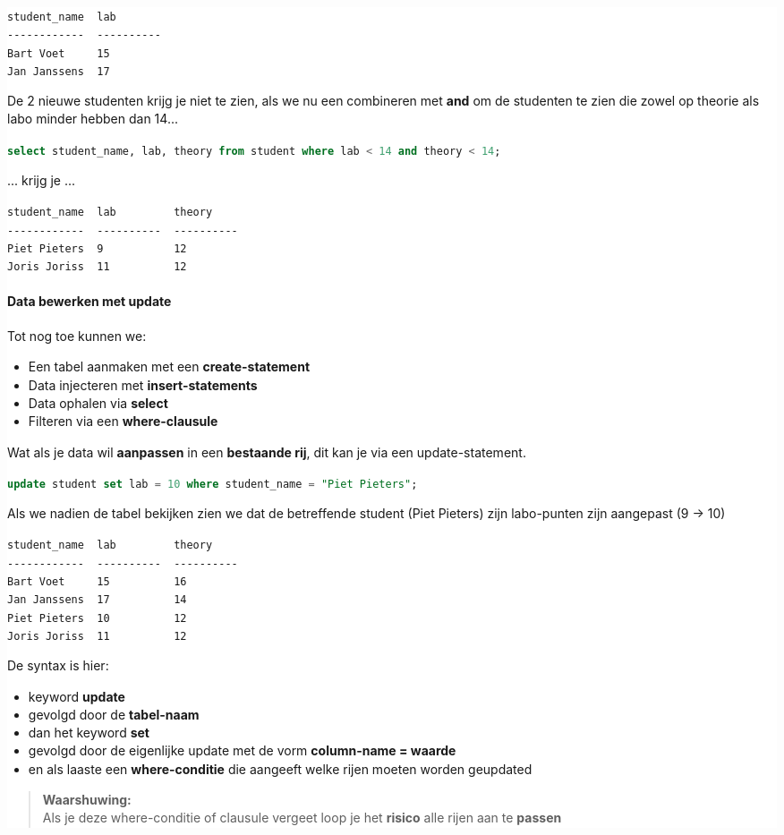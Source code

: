 ~~~
student_name  lab       
------------  ----------
Bart Voet     15        
Jan Janssens  17  
~~~

De 2 nieuwe studenten krijg je niet te zien, als we nu een combineren met **and** om de studenten te zien die zowel op theorie als labo minder hebben dan 14...

~~~sql
select student_name, lab, theory from student where lab < 14 and theory < 14;
~~~

... krijg je ...

~~~
student_name  lab         theory    
------------  ----------  ----------
Piet Pieters  9           12        
Joris Joriss  11          12    
~~~

#### Data bewerken met update

Tot nog toe kunnen we:

* Een tabel aanmaken met een **create-statement**
* Data injecteren met **insert-statements**
* Data ophalen via **select** 
* Filteren via een **where-clausule**

Wat als je data wil **aanpassen** in een **bestaande rij**, dit kan je via een update-statement.

~~~sql
update student set lab = 10 where student_name = "Piet Pieters";
~~~

Als we nadien de tabel bekijken zien we dat de betreffende student (Piet Pieters) zijn labo-punten zijn aangepast (9 -> 10)

~~~
student_name  lab         theory    
------------  ----------  ----------
Bart Voet     15          16        
Jan Janssens  17          14        
Piet Pieters  10          12        
Joris Joriss  11          12  
~~~

De syntax is hier:

* keyword **update**
* gevolgd door de **tabel-naam**
* dan het keyword **set**
* gevolgd door de eigenlijke update met de vorm **column-name = waarde**
* en als laaste een **where-conditie** die aangeeft welke rijen moeten worden geupdated

> **Waarshuwing:**  
> Als je deze where-conditie of clausule vergeet loop je het **risico** alle rijen aan te **passen**
